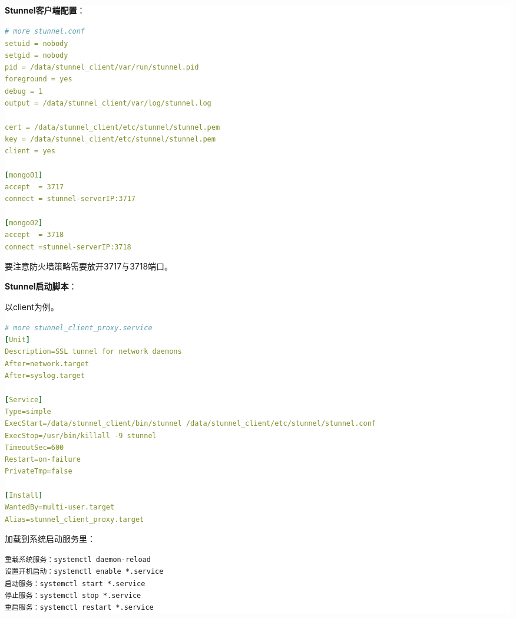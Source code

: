 **Stunnel客户端配置**：

```yaml
# more stunnel.conf
setuid = nobody
setgid = nobody
pid = /data/stunnel_client/var/run/stunnel.pid
foreground = yes
debug = 1
output = /data/stunnel_client/var/log/stunnel.log

cert = /data/stunnel_client/etc/stunnel/stunnel.pem
key = /data/stunnel_client/etc/stunnel/stunnel.pem
client = yes

[mongo01]
accept  = 3717
connect = stunnel-serverIP:3717

[mongo02]
accept  = 3718
connect =stunnel-serverIP:3718
```

要注意防火墙策略需要放开3717与3718端口。

**Stunnel启动脚本**：

以client为例。

```yaml
# more stunnel_client_proxy.service
[Unit]
Description=SSL tunnel for network daemons
After=network.target
After=syslog.target

[Service]
Type=simple
ExecStart=/data/stunnel_client/bin/stunnel /data/stunnel_client/etc/stunnel/stunnel.conf
ExecStop=/usr/bin/killall -9 stunnel
TimeoutSec=600
Restart=on-failure
PrivateTmp=false

[Install]
WantedBy=multi-user.target
Alias=stunnel_client_proxy.target
```

加载到系统启动服务里：

```shell
重载系统服务：systemctl daemon-reload 
设置开机启动：systemctl enable *.service 
启动服务：systemctl start *.service 
停止服务：systemctl stop *.service 
重启服务：systemctl restart *.service
```
